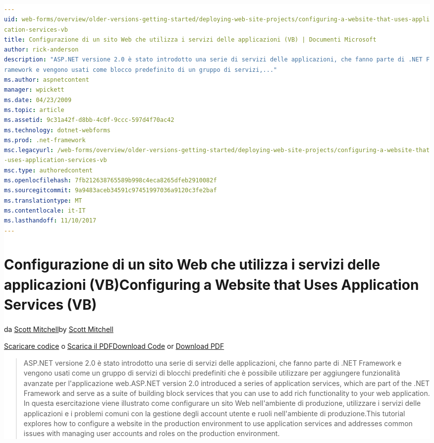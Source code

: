 ```yaml
---
uid: web-forms/overview/older-versions-getting-started/deploying-web-site-projects/configuring-a-website-that-uses-application-services-vb
title: Configurazione di un sito Web che utilizza i servizi delle applicazioni (VB) | Documenti Microsoft
author: rick-anderson
description: "ASP.NET versione 2.0 è stato introdotto una serie di servizi delle applicazioni, che fanno parte di .NET Framework e vengono usati come blocco predefinito di un gruppo di servizi,..."
ms.author: aspnetcontent
manager: wpickett
ms.date: 04/23/2009
ms.topic: article
ms.assetid: 9c31a42f-d8bb-4c0f-9ccc-597d4f70ac42
ms.technology: dotnet-webforms
ms.prod: .net-framework
msc.legacyurl: /web-forms/overview/older-versions-getting-started/deploying-web-site-projects/configuring-a-website-that-uses-application-services-vb
msc.type: authoredcontent
ms.openlocfilehash: 7fb212638765589b998c4eca8265dfeb2910082f
ms.sourcegitcommit: 9a9483aceb34591c97451997036a9120c3fe2baf
ms.translationtype: MT
ms.contentlocale: it-IT
ms.lasthandoff: 11/10/2017
---
```

<a name="configuring-a-website-that-uses-application-services-vb"></a><span data-ttu-id="7c6f2-103">Configurazione di un sito Web che utilizza i servizi delle applicazioni (VB)</span><span class="sxs-lookup"><span data-stu-id="7c6f2-103">Configuring a Website that Uses Application Services (VB)</span></span>
====================
<span data-ttu-id="7c6f2-104">da [Scott Mitchell](https://twitter.com/ScottOnWriting)</span><span class="sxs-lookup"><span data-stu-id="7c6f2-104">by [Scott Mitchell](https://twitter.com/ScottOnWriting)</span></span>

<span data-ttu-id="7c6f2-105">[Scaricare codice](http://download.microsoft.com/download/E/6/F/E6FE3A1F-EE3A-4119-989A-33D1A9F6F6DD/ASPNET_Hosting_Tutorial_09_VB.zip) o [Scarica il PDF](http://download.microsoft.com/download/C/3/9/C391A649-B357-4A7B-BAA4-48C96871FEA6/aspnet_tutorial09_AppServicesConfig_vb.pdf)</span><span class="sxs-lookup"><span data-stu-id="7c6f2-105">[Download Code](http://download.microsoft.com/download/E/6/F/E6FE3A1F-EE3A-4119-989A-33D1A9F6F6DD/ASPNET_Hosting_Tutorial_09_VB.zip) or [Download PDF](http://download.microsoft.com/download/C/3/9/C391A649-B357-4A7B-BAA4-48C96871FEA6/aspnet_tutorial09_AppServicesConfig_vb.pdf)</span></span>

> <span data-ttu-id="7c6f2-106">ASP.NET versione 2.0 è stato introdotto una serie di servizi delle applicazioni, che fanno parte di .NET Framework e vengono usati come un gruppo di servizi di blocchi predefiniti che è possibile utilizzare per aggiungere funzionalità avanzate per l'applicazione web.</span><span class="sxs-lookup"><span data-stu-id="7c6f2-106">ASP.NET version 2.0 introduced a series of application services, which are part of the .NET Framework and serve as a suite of building block services that you can use to add rich functionality to your web application.</span></span> <span data-ttu-id="7c6f2-107">In questa esercitazione viene illustrato come configurare un sito Web nell'ambiente di produzione, utilizzare i servizi delle applicazioni e i problemi comuni con la gestione degli account utente e ruoli nell'ambiente di produzione.</span><span class="sxs-lookup"><span data-stu-id="7c6f2-107">This tutorial explores how to configure a website in the production environment to use application services and addresses common issues with managing user accounts and roles on the production environment.</span></span>
